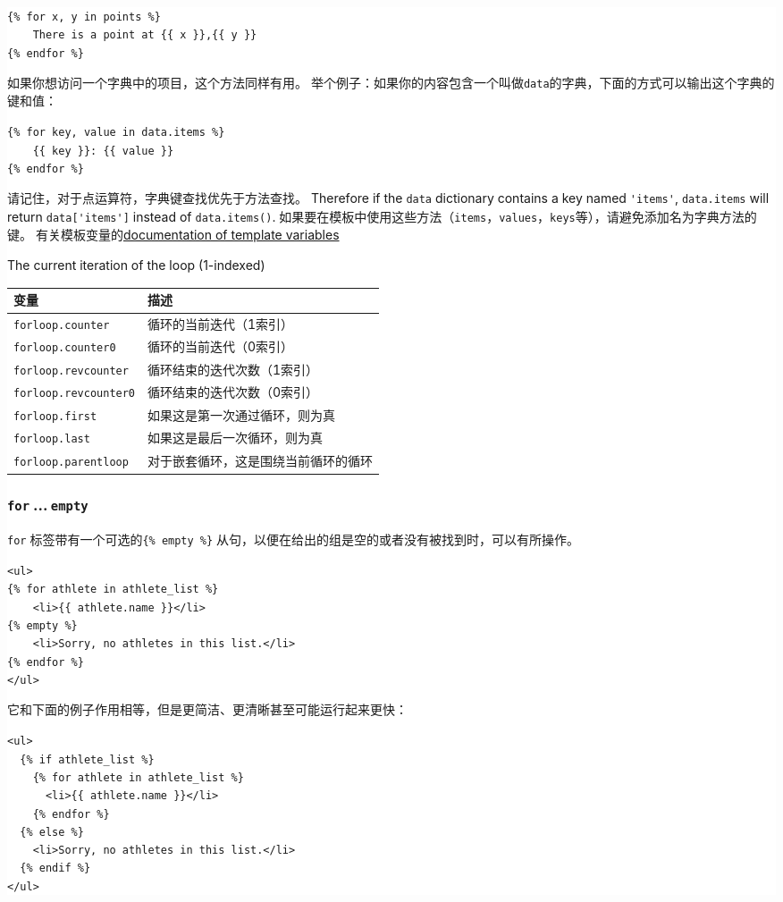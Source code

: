 ```
{% for x, y in points %}
    There is a point at {{ x }},{{ y }}
{% endfor %}
```

如果你想访问一个字典中的项目，这个方法同样有用。 举个例子：如果你的内容包含一个叫做`data`的字典，下面的方式可以输出这个字典的键和值：

```
{% for key, value in data.items %}
    {{ key }}: {{ value }}
{% endfor %}
```

请记住，对于点运算符，字典键查找优先于方法查找。 Therefore if the `data` dictionary contains a key named `'items'`, `data.items` will return `data['items']` instead of `data.items()`. 如果要在模板中使用这些方法（`items`，`values`，`keys`等），请避免添加名为字典方法的键。 有关模板变量的[documentation of template variables](https://yiyibooks.cn/__trs__/xx/Django_1.11.6/ref/templates/language.html#template-variables)

The current iteration of the loop (1-indexed)

| 变量                  | 描述                                 |
| :-------------------- | :----------------------------------- |
| `forloop.counter`     | 循环的当前迭代（1索引）              |
| `forloop.counter0`    | 循环的当前迭代（0索引）              |
| `forloop.revcounter`  | 循环结束的迭代次数（1索引）          |
| `forloop.revcounter0` | 循环结束的迭代次数（0索引）          |
| `forloop.first`       | 如果这是第一次通过循环，则为真       |
| `forloop.last`        | 如果这是最后一次循环，则为真         |
| `forloop.parentloop`  | 对于嵌套循环，这是围绕当前循环的循环 |



### `for` ... `empty` 

`for` 标签带有一个可选的`{% empty %}` 从句，以便在给出的组是空的或者没有被找到时，可以有所操作。

```
<ul>
{% for athlete in athlete_list %}
    <li>{{ athlete.name }}</li>
{% empty %}
    <li>Sorry, no athletes in this list.</li>
{% endfor %}
</ul>
```

它和下面的例子作用相等，但是更简洁、更清晰甚至可能运行起来更快：

```
<ul>
  {% if athlete_list %}
    {% for athlete in athlete_list %}
      <li>{{ athlete.name }}</li>
    {% endfor %}
  {% else %}
    <li>Sorry, no athletes in this list.</li>
  {% endif %}
</ul>
```

